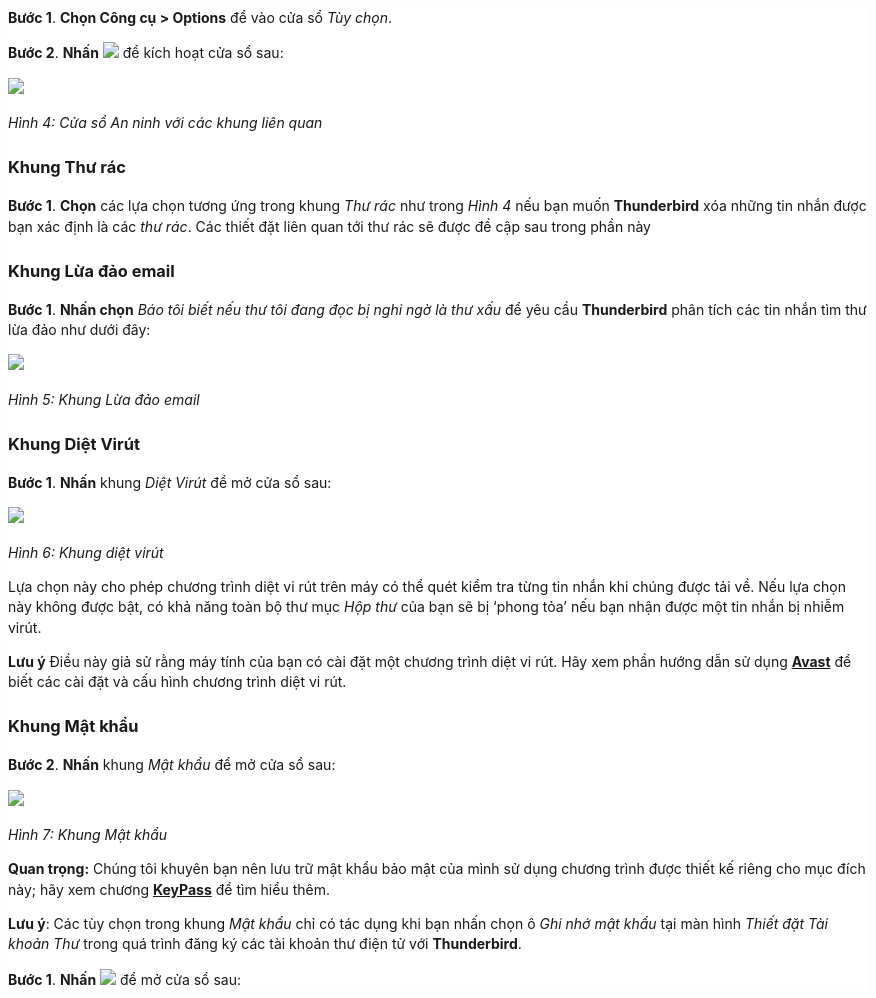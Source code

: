 **Bước 1**. **Chọn Công cụ > Options** để vào cửa sổ *Tùy chọn*.

**Bước 2**. **Nhấn** ![](/sbox/screen/thunderbird-vi-1/26.png) để kích hoạt cửa sổ sau:

![](/sbox/screen/thunderbird-vi-1/27.png)

*Hình 4: Cửa sổ An ninh với các khung liên quan*

### Khung Thư rác ###

**Bước 1**. **Chọn** các lựa chọn tương ứng trong khung *Thư rác* như trong *Hình 4* nếu bạn muốn **Thunderbird** xóa những tin nhắn được bạn xác định là các *thư rác*. Các thiết đặt liên quan tới thư rác sẽ được đề cập sau trong phần này

### Khung Lừa đảo email ###

**Bước 1**. **Nhấn chọn**  *Báo tôi biết nếu thư tôi đang đọc bị nghi ngờ là thư xấu* để yêu cầu **Thunderbird** phân tích các tin nhắn tìm thư lừa đảo như dưới đây: 

![](/sbox/screen/thunderbird-vi-1/28.png)

*Hình 5: Khung Lừa đảo email* 

### Khung Diệt Virút ###

**Bước 1**. **Nhấn** khung *Diệt Virút* để mở cửa sổ sau: 

![](/sbox/screen/thunderbird-vi-1/29.png)

*Hình 6: Khung diệt virút* 

Lựa chọn này cho phép chương trình diệt vi rút trên máy có thể quét kiểm tra từng tin nhắn khi chúng được tải về. Nếu lựa chọn này không được bật, có khả năng toàn bộ thư mục *Hộp thư* của bạn sẽ bị ‘phong tỏa’ nếu bạn nhận được một tin nhắn bị nhiễm virút. 

**Lưu ý** Điều này giả sử rằng máy tính của bạn có cài đặt một chương trình diệt vi rút. Hãy xem phần hướng dẫn sử dụng [**Avast**](/vi/avast-main) để biết các cài đặt và cấu hình chương trình diệt vi rút.

### Khung Mật khẩu ###

**Bước 2**. **Nhấn** khung *Mật khẩu* để mở cửa sổ sau: 

![](/sbox/screen/thunderbird-vi-1/30.png)

*Hình 7: Khung Mật khẩu*

**Quan trọng:** Chúng tôi khuyên bạn nên lưu trữ mật khẩu bảo mật của mình sử dụng chương trình được thiết kế riêng cho mục đích này; hãy xem chương [**KeyPass**](/vi/keepass-main) để tìm hiểu thêm. 

**Lưu ý**: Các tùy chọn trong khung *Mật khẩu* chỉ có tác dụng khi bạn nhấn chọn ô *Ghi nhớ mật khẩu* tại màn hình *Thiết đặt Tài khoản Thư* trong quá trình đăng ký các tài khoản thư điện tử với **Thunderbird**. 

**Bước 1**. **Nhấn** ![](/sbox/screen/thunderbird-vi-1/31.png) để mở cửa sổ sau:
